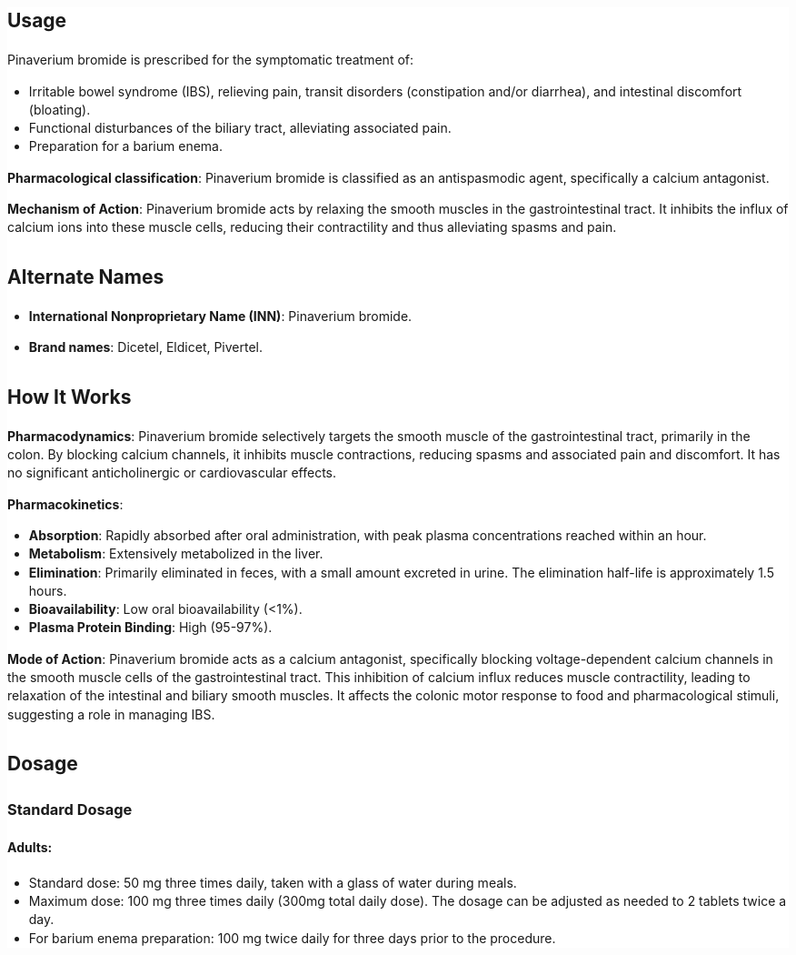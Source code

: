 
## **Usage**

Pinaverium bromide is prescribed for the symptomatic treatment of:

*   Irritable bowel syndrome (IBS), relieving pain, transit disorders (constipation and/or diarrhea), and intestinal discomfort (bloating).
*   Functional disturbances of the biliary tract, alleviating associated pain.
*   Preparation for a barium enema.

**Pharmacological classification**: Pinaverium bromide is classified as an antispasmodic agent, specifically a calcium antagonist.

**Mechanism of Action**: Pinaverium bromide acts by relaxing the smooth muscles in the gastrointestinal tract. It inhibits the influx of calcium ions into these muscle cells, reducing their contractility and thus alleviating spasms and pain.

## **Alternate Names**

*   **International Nonproprietary Name (INN)**: Pinaverium bromide.

*   **Brand names**: Dicetel, Eldicet, Pivertel.


## **How It Works**

**Pharmacodynamics**: Pinaverium bromide selectively targets the smooth muscle of the gastrointestinal tract, primarily in the colon. By blocking calcium channels, it inhibits muscle contractions, reducing spasms and associated pain and discomfort. It has no significant anticholinergic or cardiovascular effects.

**Pharmacokinetics**:

*   **Absorption**: Rapidly absorbed after oral administration, with peak plasma concentrations reached within an hour.
*   **Metabolism**: Extensively metabolized in the liver.
*   **Elimination**: Primarily eliminated in feces, with a small amount excreted in urine. The elimination half-life is approximately 1.5 hours.
*   **Bioavailability**: Low oral bioavailability (<1%).
*   **Plasma Protein Binding**: High (95-97%).

**Mode of Action**: Pinaverium bromide acts as a calcium antagonist, specifically blocking voltage-dependent calcium channels in the smooth muscle cells of the gastrointestinal tract. This inhibition of calcium influx reduces muscle contractility, leading to relaxation of the intestinal and biliary smooth muscles. It affects the colonic motor response to food and pharmacological stimuli, suggesting a role in managing IBS.

## **Dosage**

### **Standard Dosage**

#### **Adults:**

*   Standard dose: 50 mg three times daily, taken with a glass of water during meals.
*   Maximum dose: 100 mg three times daily (300mg total daily dose). The dosage can be adjusted as needed to 2 tablets twice a day.
*   For barium enema preparation: 100 mg twice daily for three days prior to the procedure.
